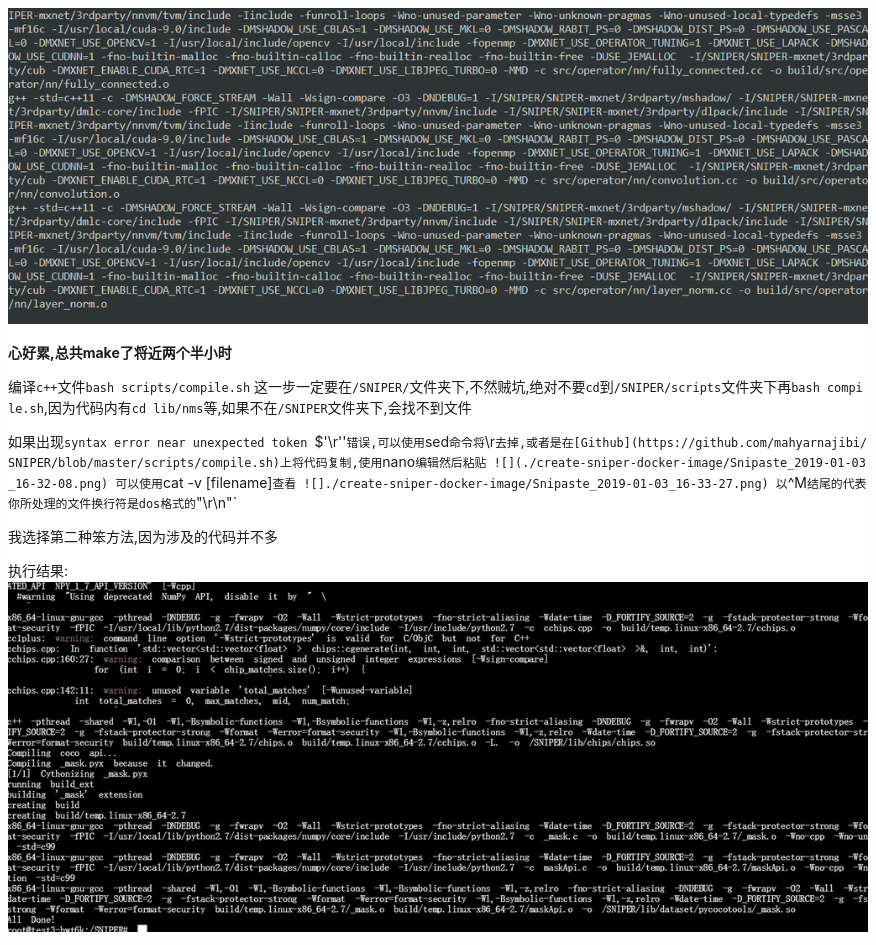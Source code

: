 ![](./create-sniper-docker-image/Snipaste_2019-01-03_13-49-28.png)

**心好累,总共make了将近两个半小时**

编译`c++`文件`bash scripts/compile.sh`
这一步一定要在`/SNIPER/`文件夹下,不然贼坑,绝对不要`cd`到`/SNIPER/scripts`文件夹下再`bash compile.sh`,因为代码内有`cd lib/nms`等,如果不在`/SNIPER`文件夹下,会找不到文件

如果出现`syntax error near unexpected token `$'\r''`错误,可以使用`sed`命令将`\r`去掉,或者是在[Github](https://github.com/mahyarnajibi/SNIPER/blob/master/scripts/compile.sh)上将代码复制,使用`nano`编辑然后粘贴
![](./create-sniper-docker-image/Snipaste_2019-01-03_16-32-08.png)
可以使用`cat -v [filename]`查看
![]./create-sniper-docker-image/Snipaste_2019-01-03_16-33-27.png)
以`^M`结尾的代表你所处理的文件换行符是dos格式的`"\r\n"`

我选择第二种笨方法,因为涉及的代码并不多

执行结果:
![](./create-sniper-docker-image/Snipaste_2019-01-03_16-24-49.png)
